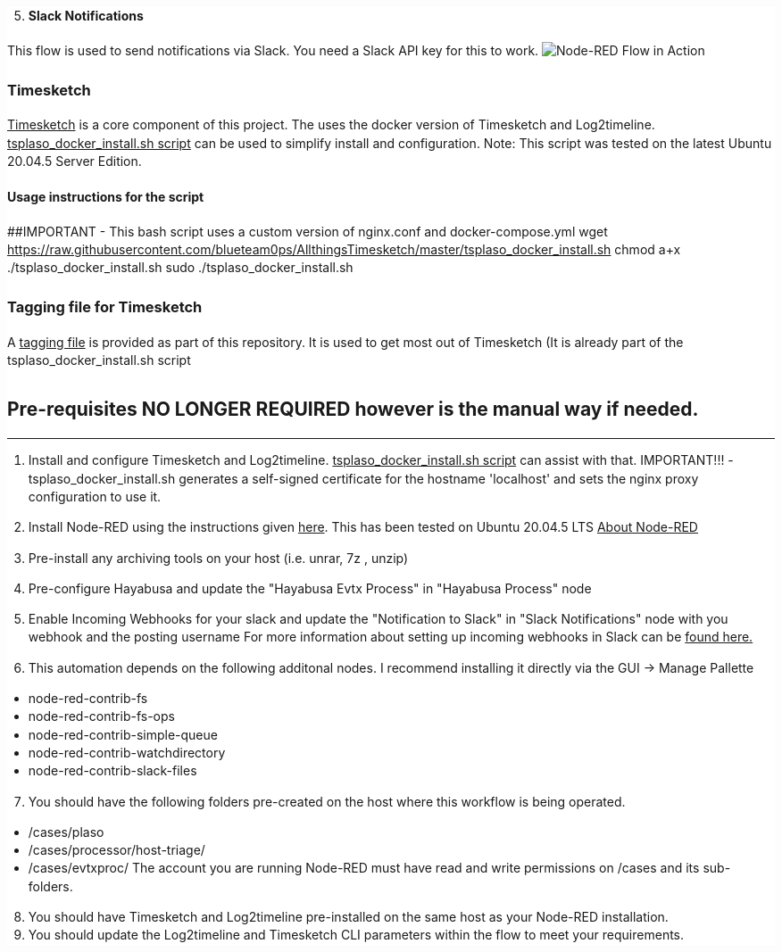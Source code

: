5. #### Slack Notifications
This flow is used to send notifications via Slack. You need a Slack API key for this to work.
![Node-RED Flow in Action](https://github.com/blueteam0ps/AllthingsTimesketch/blob/master/doco/slack-flow.png?raw=true)

### Timesketch
[Timesketch](https://timesketch.org/) is a core component of this project. The uses the docker version of Timesketch and Log2timeline.
[tsplaso_docker_install.sh script](https://raw.githubusercontent.com/blueteam0ps/AllthingsTimesketch/master/tsplaso_docker_install.sh) can be used to simplify install and configuration.
Note: This script was tested on the latest Ubuntu 20.04.5 Server Edition.

#### Usage instructions for the script
##IMPORTANT - This bash script uses a custom version of nginx.conf and docker-compose.yml
wget https://raw.githubusercontent.com/blueteam0ps/AllthingsTimesketch/master/tsplaso_docker_install.sh
chmod a+x ./tsplaso_docker_install.sh
sudo ./tsplaso_docker_install.sh

### Tagging file for Timesketch
A [tagging file](https://raw.githubusercontent.com/blueteam0ps/AllthingsTimesketch/master/tags.yaml) is provided as part of this repository. It is used to get most out of Timesketch (It is already part of the tsplaso_docker_install.sh script


## Pre-requisites NO LONGER REQUIRED however is the manual way if needed.
---------------------
1. Install and configure Timesketch and Log2timeline. [tsplaso_docker_install.sh script](https://raw.githubusercontent.com/blueteam0ps/AllthingsTimesketch/master/tsplaso_docker_install.sh) can assist with that. 
IMPORTANT!!! - tsplaso_docker_install.sh generates a self-signed certificate for the hostname 'localhost' and sets the nginx proxy configuration to use it.
2. Install Node-RED using the instructions given [here](https://nodered.org/docs/getting-started/). This has been tested on Ubuntu 20.04.5 LTS [About Node-RED](https://nodered.org/docs/getting-started/raspberrypi)
3. Pre-install any archiving tools on your host (i.e. unrar, 7z , unzip)
4. Pre-configure Hayabusa and update the "Hayabusa Evtx Process" in "Hayabusa Process" node
5. Enable Incoming Webhooks for your slack and update the "Notification to Slack" in "Slack Notifications" node with you webhook and the posting username 
For more information about setting up incoming webhooks in Slack can be [found here.](https://api.slack.com/messaging/webhooks)

6. This automation depends on the following additonal nodes. I recommend installing it directly via the GUI -> Manage Pallette
- node-red-contrib-fs
- node-red-contrib-fs-ops
- node-red-contrib-simple-queue
- node-red-contrib-watchdirectory
- node-red-contrib-slack-files
7. You should have the following folders pre-created on the host where this workflow is being operated.
- /cases/plaso
- /cases/processor/host-triage/
- /cases/evtxproc/
The account you are running Node-RED must have read and write permissions on /cases and its sub-folders.
8. You should have Timesketch and Log2timeline pre-installed on the same host as your Node-RED installation.
9. You should update the Log2timeline and Timesketch CLI parameters within the flow to meet your requirements.
